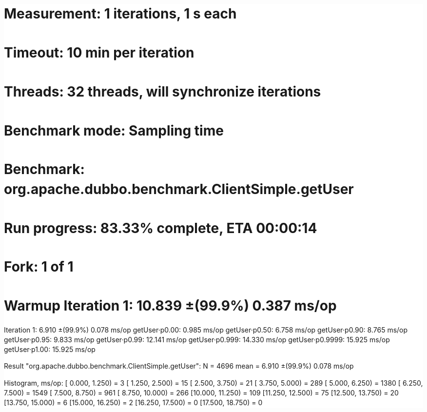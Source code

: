 # Measurement: 1 iterations, 1 s each
# Timeout: 10 min per iteration
# Threads: 32 threads, will synchronize iterations
# Benchmark mode: Sampling time
# Benchmark: org.apache.dubbo.benchmark.ClientSimple.getUser

# Run progress: 83.33% complete, ETA 00:00:14
# Fork: 1 of 1
# Warmup Iteration   1: 10.839 ±(99.9%) 0.387 ms/op
Iteration   1: 6.910 ±(99.9%) 0.078 ms/op
                 getUser·p0.00:   0.985 ms/op
                 getUser·p0.50:   6.758 ms/op
                 getUser·p0.90:   8.765 ms/op
                 getUser·p0.95:   9.833 ms/op
                 getUser·p0.99:   12.141 ms/op
                 getUser·p0.999:  14.330 ms/op
                 getUser·p0.9999: 15.925 ms/op
                 getUser·p1.00:   15.925 ms/op



Result "org.apache.dubbo.benchmark.ClientSimple.getUser":
  N = 4696
  mean =      6.910 ±(99.9%) 0.078 ms/op

  Histogram, ms/op:
    [ 0.000,  1.250) = 3 
    [ 1.250,  2.500) = 15 
    [ 2.500,  3.750) = 21 
    [ 3.750,  5.000) = 289 
    [ 5.000,  6.250) = 1380 
    [ 6.250,  7.500) = 1549 
    [ 7.500,  8.750) = 961 
    [ 8.750, 10.000) = 266 
    [10.000, 11.250) = 109 
    [11.250, 12.500) = 75 
    [12.500, 13.750) = 20 
    [13.750, 15.000) = 6 
    [15.000, 16.250) = 2 
    [16.250, 17.500) = 0 
    [17.500, 18.750) = 0 
